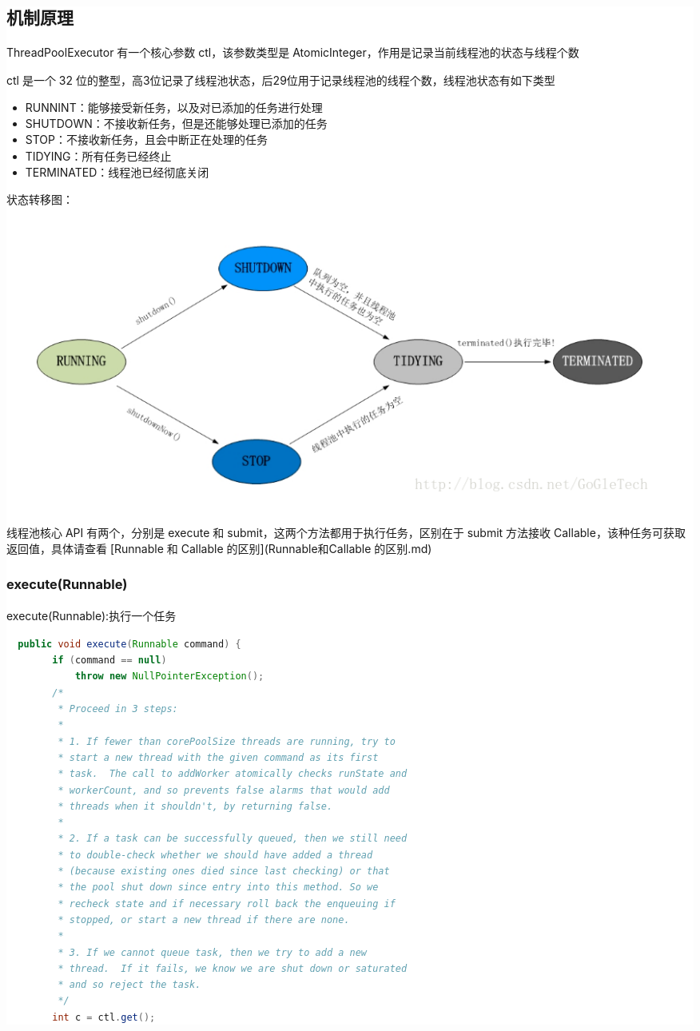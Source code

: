 
## 机制原理
ThreadPoolExecutor 有一个核心参数 ctl，该参数类型是 AtomicInteger，作用是记录当前线程池的状态与线程个数

ctl 是一个 32 位的整型，高3位记录了线程池状态，后29位用于记录线程池的线程个数，线程池状态有如下类型
- RUNNINT：能够接受新任务，以及对已添加的任务进行处理
- SHUTDOWN：不接收新任务，但是还能够处理已添加的任务
- STOP：不接收新任务，且会中断正在处理的任务
- TIDYING：所有任务已经终止
- TERMINATED：线程池已经彻底关闭

状态转移图：
![状态转移图](photo/线程池状态转换.jpg)


线程池核心 API 有两个，分别是 execute 和 submit，这两个方法都用于执行任务，区别在于 submit 方法接收 Callable，该种任务可获取返回值，具体请查看 [Runnable 和 Callable 的区别](Runnable和Callable 的区别.md)

### execute(Runnable)
execute(Runnable):执行一个任务

```java
  public void execute(Runnable command) {
        if (command == null)
            throw new NullPointerException();
        /*
         * Proceed in 3 steps:
         *
         * 1. If fewer than corePoolSize threads are running, try to
         * start a new thread with the given command as its first
         * task.  The call to addWorker atomically checks runState and
         * workerCount, and so prevents false alarms that would add
         * threads when it shouldn't, by returning false.
         *
         * 2. If a task can be successfully queued, then we still need
         * to double-check whether we should have added a thread
         * (because existing ones died since last checking) or that
         * the pool shut down since entry into this method. So we
         * recheck state and if necessary roll back the enqueuing if
         * stopped, or start a new thread if there are none.
         *
         * 3. If we cannot queue task, then we try to add a new
         * thread.  If it fails, we know we are shut down or saturated
         * and so reject the task.
         */
        int c = ctl.get();
```